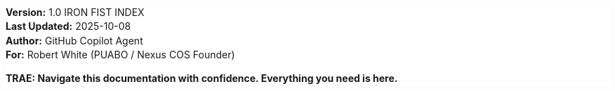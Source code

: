 
**Version:** 1.0 IRON FIST INDEX  
**Last Updated:** 2025-10-08  
**Author:** GitHub Copilot Agent  
**For:** Robert White (PUABO / Nexus COS Founder)

**TRAE: Navigate this documentation with confidence. Everything you need is here.**
